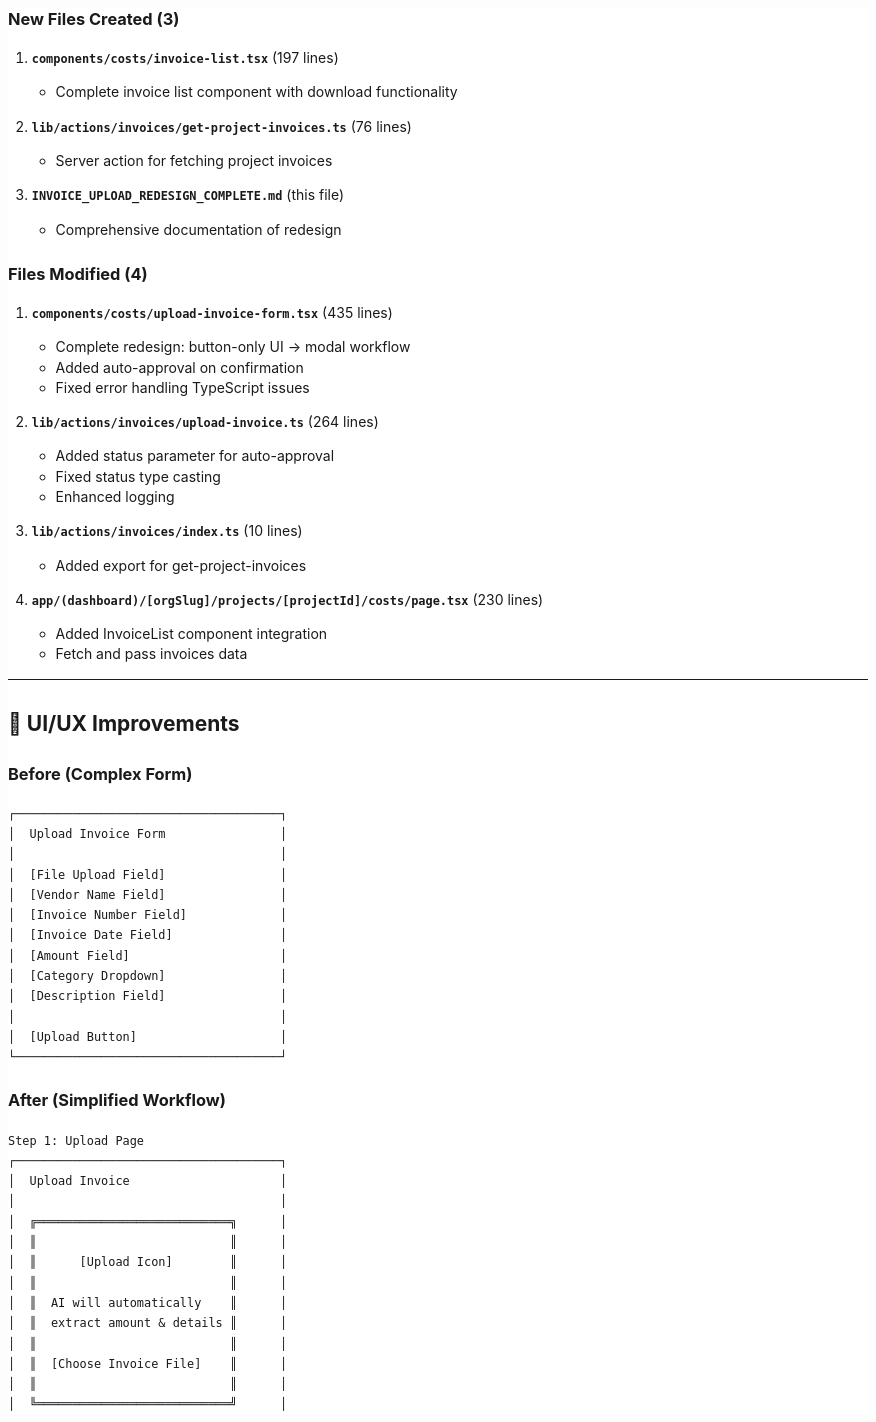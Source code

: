 ### New Files Created (3)
1. **`components/costs/invoice-list.tsx`** (197 lines)
   - Complete invoice list component with download functionality

2. **`lib/actions/invoices/get-project-invoices.ts`** (76 lines)
   - Server action for fetching project invoices

3. **`INVOICE_UPLOAD_REDESIGN_COMPLETE.md`** (this file)
   - Comprehensive documentation of redesign

### Files Modified (4)
1. **`components/costs/upload-invoice-form.tsx`** (435 lines)
   - Complete redesign: button-only UI → modal workflow
   - Added auto-approval on confirmation
   - Fixed error handling TypeScript issues

2. **`lib/actions/invoices/upload-invoice.ts`** (264 lines)
   - Added status parameter for auto-approval
   - Fixed status type casting
   - Enhanced logging

3. **`lib/actions/invoices/index.ts`** (10 lines)
   - Added export for get-project-invoices

4. **`app/(dashboard)/[orgSlug]/projects/[projectId]/costs/page.tsx`** (230 lines)
   - Added InvoiceList component integration
   - Fetch and pass invoices data

---

## 🎨 UI/UX Improvements

### Before (Complex Form)
```
┌─────────────────────────────────────┐
│  Upload Invoice Form                │
│                                     │
│  [File Upload Field]                │
│  [Vendor Name Field]                │
│  [Invoice Number Field]             │
│  [Invoice Date Field]               │
│  [Amount Field]                     │
│  [Category Dropdown]                │
│  [Description Field]                │
│                                     │
│  [Upload Button]                    │
└─────────────────────────────────────┘
```

### After (Simplified Workflow)
```
Step 1: Upload Page
┌─────────────────────────────────────┐
│  Upload Invoice                     │
│                                     │
│  ╔═══════════════════════════╗      │
│  ║                           ║      │
│  ║      [Upload Icon]        ║      │
│  ║                           ║      │
│  ║  AI will automatically    ║      │
│  ║  extract amount & details ║      │
│  ║                           ║      │
│  ║  [Choose Invoice File]    ║      │
│  ║                           ║      │
│  ╚═══════════════════════════╝      │
```